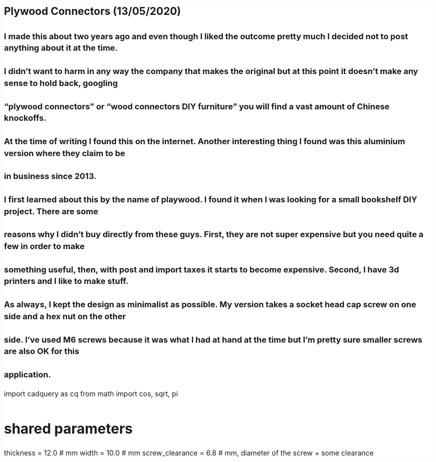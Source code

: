 
## Plywood Connectors (13/05/2020)

### I made this about two years ago and even though I liked the outcome pretty much I decided not to post anything about it at the time.

### I didn’t want to harm in any way the company that makes the original but at this point it doesn’t make any sense to hold back, googling

### “plywood connectors” or “wood connectors DIY furniture” you will find a vast amount of Chinese knockoffs.

### At the time of writing I found this on the internet. Another interesting thing I found was this aluminium version where they claim to be

### in business since 2013.

### I first learned about this by the name of playwood. I found it when I was looking for a small bookshelf DIY project. There are some

### reasons why I didn’t buy directly from these guys. First, they are not super expensive but you need quite a few in order to make

### something useful, then, with post and import taxes it starts to become expensive. Second, I have 3d printers and I like to make stuff.

### As always, I kept the design as minimalist as possible. My version takes a socket head cap screw on one side and a hex nut on the other

### side. I’ve used M6 screws because it was what I had at hand at the time but I’m pretty sure smaller screws are also OK for this

### application.


import cadquery as cq
from math import cos, sqrt, pi

# shared parameters
thickness = 12.0 # mm
width = 10.0 # mm
screw_clearance = 6.8 # mm, diameter of the screw + some clearance
